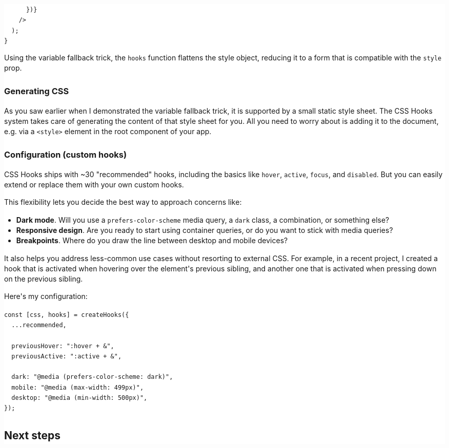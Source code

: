 ```tsx
      })}
    />
  );
}
```

Using the variable fallback trick, the `hooks` function flattens the style
object, reducing it to a form that is compatible with the `style` prop.

### Generating CSS

As you saw earlier when I demonstrated the variable fallback trick, it is
supported by a small static style sheet. The CSS Hooks system takes care of
generating the content of that style sheet for you. All you need to worry about
is adding it to the document, e.g. via a `<style>` element in the root component
of your app.

### Configuration (custom hooks)

CSS Hooks ships with ~30 "recommended" hooks, including the basics like `hover`,
`active`, `focus`, and `disabled`. But you can easily extend or replace them
with your own custom hooks.

This flexibility lets you decide the best way to approach concerns like:

- **Dark mode**. Will you use a `prefers-color-scheme` media query, a `dark`
  class, a combination, or something else?
- **Responsive design**. Are you ready to start using container queries, or do
  you want to stick with media queries?
- **Breakpoints**. Where do you draw the line between desktop and mobile
  devices?

It also helps you address less-common use cases without resorting to external
CSS. For example, in a recent project, I created a hook that is activated when
hovering over the element's previous sibling, and another one that is activated
when pressing down on the previous sibling.

Here's my configuration:

```tsx
const [css, hooks] = createHooks({
  ...recommended,

  previousHover: ":hover + &",
  previousActive: ":active + &",

  dark: "@media (prefers-color-scheme: dark)",
  mobile: "@media (max-width: 499px)",
  desktop: "@media (min-width: 500px)",
});
```

## Next steps
